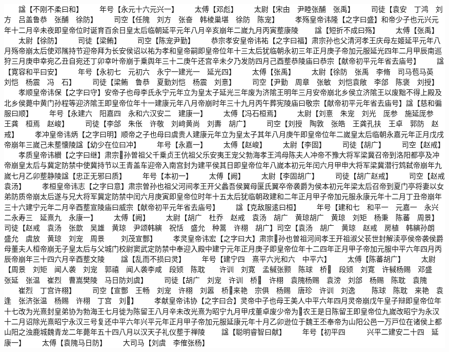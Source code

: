 　　諡【不刚不柔曰和】
　　年号【永元十六元兴一】
　　太傅【邓彪】
　　太尉【宋由　尹睦张酺　张禹】
　　司徒【袁安　丁鸿　刘方　吕盖鲁恭　张酺　徐防】
　　司空【任隗　刘方　张奋　韩棱巢堪　徐防　陈宠】
　　孝殇皇帝讳隆【之字曰盛】和帝少子也元兴元年十二月辛未夜即皇帝位时诞育百余日皇太后临朝延平元年八月辛亥崩年二嵗九月丙寅塟康陵
　　諡【短折不成曰殇】
　　太傅【张禹】
　　太尉【徐防】
　　司徒【梁鲔】
　　司空【陈宠尹勤】
　　恭宗孝安皇帝讳祐【之字曰福】肃宗孙也父清河孝王庆母左姬延平元年八月殇帝崩太后使邓隲持节迎帝拜为长安侯诏以祐为孝和皇帝嗣即皇帝位年十三太后犹临朝永初三年正月庚子帝加元服延光四年二月甲辰南巡狩三月庚申幸宛乙丑自宛还丁卯幸叶帝崩于乗舆年三十二庚午还宫辛未夕乃发防四月己酉塟恭陵庙曰恭宗【献帝初平元年省去庙号】
　　諡【寛容和平曰安】
　　年号【永初七　元初六　永宁一建光一　延光四】
　　太傅【张禹】
　　太尉【徐防　张禹　李脩　司马苞马英　刘恺　杨震　冯　石】
　　司徒【梁鲔　鲁恭　夏勤刘恺　杨震　刘憙】
　　司空【尹勤　周章　张敏　刘恺袁敞　李郃　陈褒　刘授】
　　孝顺皇帝讳保【之字曰守】安帝子也母李氏永宁元年立为皇太子延光三年废为济隂王明年三月安帝崩北乡侯立济隂王以废黜不得上殿及北乡侯薨中黄门孙程等迎济隂王即皇帝位年十一建康元年八月帝崩时年三十九月丙午葬宪陵庙曰敬宗【献帝初平元年省去庙号】諡【慈和徧服曰顺】
　　年号【永建六　阳嘉四　永和六汉安二　建康一】
　　太傅【冯石桓焉】
　　太尉【刘憙　朱宠　刘光　厐参　施延厐参　王龚　桓焉　赵峻】
　　司徒【李郃　朱伥　许敬　刘﨑黄尚　刘夀　胡广】
　　司空【刘授　陶敦　张皓　王龚孔扶　王卓　郭防　赵戒】
　　孝冲皇帝讳炳【之字曰明】顺帝之子也母曰虞贵人建康元年立为皇太子其年八月庚午即皇帝位年二嵗皇太后临朝永嘉元年正月戊戌帝崩年三嵗己未塟懐陵諡【幼少在位曰冲】
　　年号【永嘉一】
　　太傅【赵峻】
　　太尉【李固】
　　司徒【胡广】
　　司空【赵戒】
　　孝质皇帝讳纉【之字曰继】肃宗孙曽祖父千乗贞王伉祖父乐安夷王宠父勃海孝王鸿母陈夫人冲帝不豫大将军梁冀召帝到洛阳都亭及冲帝崩皇太后与冀定防禁中使冀持节以王青盖车迎帝入南宫封为建平侯其日即皇帝位年八嵗本初元年闰六月甲申大将军梁冀潜行鸩弑帝崩年九嵗七月乙卯塟静陵諡【忠正无邪曰质】
　　年号【本初一】
　　太傅【阙】
　　太尉【李固胡广】
　　司徒【胡广赵戒】
　　司空【赵戒袁汤】
　　孝桓皇帝讳志【之字曰意】肃宗曽孙也祖父河间孝王开父蠡吾侯翼母匽氏翼卒帝袭爵为侯本初元年梁太后召帝到夏门亭将妻以女弟防质帝崩太后遂与兄大将军冀定防禁中闰六月庚寅即皇帝位时年十五太后犹临朝政建和二年正月甲子帝加元服永康元年十二月丁丑帝崩年三十六建宁元年二月辛酉塟宣陵庙曰威宗【献帝初平元年省去庙号】
　　諡【克敌服逺曰桓】
　　年号【建和七　和平一　元嘉一　永兴二永寿三　延熹九　永康一】
　　太傅【阙】
　　太尉【胡广　杜乔　赵戒　袁汤　胡广　黄琼胡广　黄琼　刘矩　杨秉　陈蕃　周景】司徒【赵戒　袁汤　张歆　吴雄　黄琼　尹颂韩縯　祝恬　盛允　种暠　许栩　胡广】司空【袁汤　胡广　黄琼　赵戒　房植　韩縯孙朗　盛允　虞放　黄琼　刘宠　周景
　　刘茂宣酆】
　　孝灵皇帝讳宏【之字曰大】肃宗孙也曽祖河间孝王开祖淑父苌世封解渎亭侯帝袭侯爵母董夫人桓帝崩无子皇太后与父城门校尉窦武定防禁中奉迎入殿中建宁元年正月庚子即皇帝位年十二四年正月甲子帝加元服中平六年四月丙辰帝崩年三十四六月辛酉塟文陵
　　諡【乱而不损曰灵】
　　年号【建宁四　熹平六光和六　中平六】
　　太傅【陈蕃胡广】
　　太尉【周景　刘矩　闻人袭　刘宠　郭禧　闻人袭李咸　段颎　陈耽　　许训　刘寛　孟戫张颢　陈球　桥　段颎　刘寛　许戫杨赐　邓盛　张延　张温　崔烈　曹嵩樊陵　马日防刘虞】
　　司徒【胡广　刘宠　许训　桥　许栩　袁隗杨赐　袁滂　刘郃　杨赐　陈耽　袁隗
　　崔烈　丁宫许栩】
　　司空【宣酆　王畅　刘宠　许栩　刘嚣　桥来艳　宗俱　杨赐　唐珍　许训　刘逸
　　陈球　陈耽　来艳　袁逢　张济张温　杨赐　许栩　丁宫　刘】
　　孝献皇帝讳协【之字曰合】灵帝中子也母王美人中平六年四月灵帝崩戊午皇子辩即皇帝位年十七改为光熹封皇弟协为勃海王七月徙为陈留王八月辛未改光熹为昭宁九月甲戌董卓废少帝为农王是日陈留王即皇帝位九嵗改昭宁为永汉十二月诏除光熹昭宁永汉三号复还中平六年兴平元年正月甲子帝加元服延康元年十月乙卯逊位于魏王丕奉帝为山阳公邑一万戸位在诸侯上都山阳之浊鹿城魏青龙二年薨年五十四八月以汉天子礼仪塟于禅陵
　　諡【聪明睿智曰献】
　　年号【初平四　　　兴平二建安二十四　延康一】
　　太傅【袁隗马日防】
　　大司马【刘虞　李傕张杨】